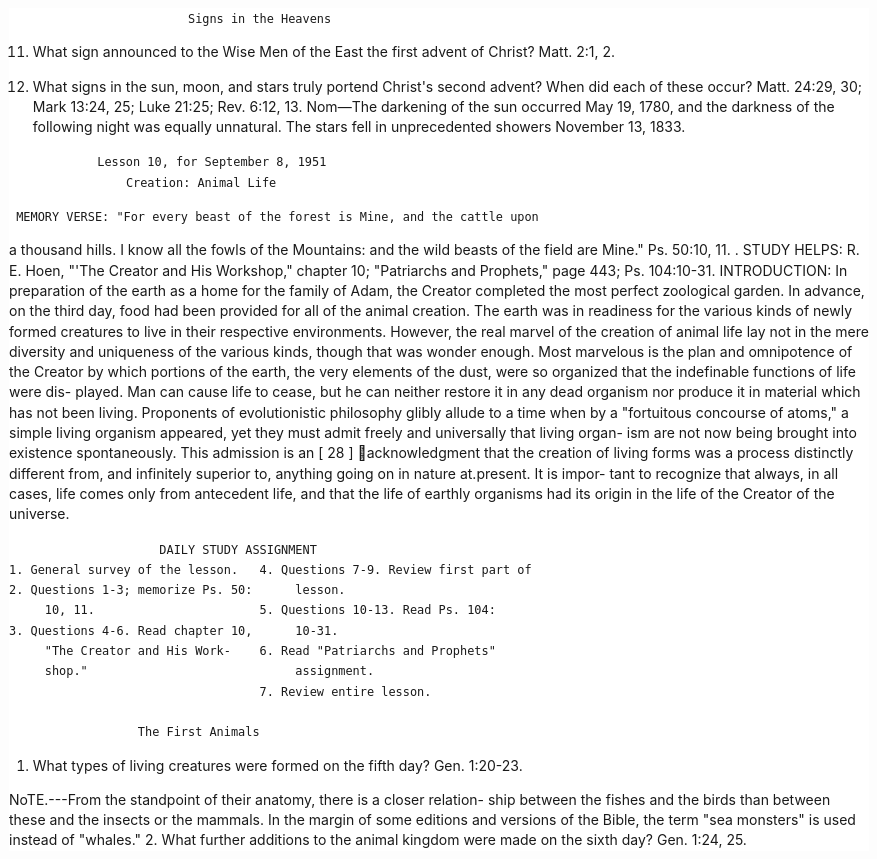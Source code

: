                             Signs in the Heavens
  11. What sign announced to the Wise Men of the East the first
advent of Christ? Matt. 2:1, 2.

   12. What signs in the sun, moon, and stars truly portend Christ's
second advent? When did each of these occur? Matt. 24:29, 30;
Mark 13:24, 25; Luke 21:25; Rev. 6:12, 13.
    Nom—The darkening of the sun occurred May 19, 1780, and the darkness
of the following night was equally unnatural. The stars fell in unprecedented
showers November 13, 1833.


                    Lesson 10, for September 8, 1951
                        Creation: Animal Life
     MEMORY VERSE: "For every beast of the forest is Mine, and the cattle upon
a thousand hills. I know all the fowls of the Mountains: and the wild beasts of the
 field are Mine." Ps. 50:10, 11.                         .
     STUDY HELPS: R. E. Hoen, "'The Creator and His Workshop," chapter 10;
"Patriarchs and Prophets," page 443; Ps. 104:10-31.
     INTRODUCTION: In preparation of the earth as a home for the family of Adam,
the Creator completed the most perfect zoological garden. In advance, on the third
day, food had been provided for all of the animal creation. The earth was in readiness
for the various kinds of newly formed creatures to live in their respective environments.
However, the real marvel of the creation of animal life lay not in the mere diversity
and uniqueness of the various kinds, though that was wonder enough. Most marvelous
is the plan and omnipotence of the Creator by which portions of the earth, the very
elements of the dust, were so organized that the indefinable functions of life were dis-
played. Man can cause life to cease, but he can neither restore it in any dead organism
nor produce it in material which has not been living. Proponents of evolutionistic
philosophy glibly allude to a time when by a "fortuitous concourse of atoms," a simple
living organism appeared, yet they must admit freely and universally that living organ-
ism are not now being brought into existence spontaneously. This admission is an
                                        [ 28 ]
acknowledgment that the creation of living forms was a process distinctly different
from, and infinitely superior to, anything going on in nature at.present. It is impor-
tant to recognize that always, in all cases, life comes only from antecedent life, and
that the life of earthly organisms had its origin in the life of the Creator of the universe.

                         DAILY STUDY ASSIGNMENT
    1. General survey of the lesson.   4. Questions 7-9. Review first part of
    2. Questions 1-3; memorize Ps. 50:      lesson.
         10, 11.                       5. Questions 10-13. Read Ps. 104:
    3. Questions 4-6. Read chapter 10,      10-31.
         "The Creator and His Work-    6. Read "Patriarchs and Prophets"
         shop."                             assignment.
                                       7. Review entire lesson.

                      The First Animals
  1. What types of living creatures were formed on the fifth day?
Gen. 1:20-23.

   NoTE.---From the standpoint of their anatomy, there is a closer relation-
ship between the fishes and the birds than between these and the insects or
the mammals. In the margin of some editions and versions of the Bible, the
term "sea monsters" is used instead of "whales."
   2. What further additions to the animal kingdom were made
on the sixth day? Gen. 1:24, 25.
